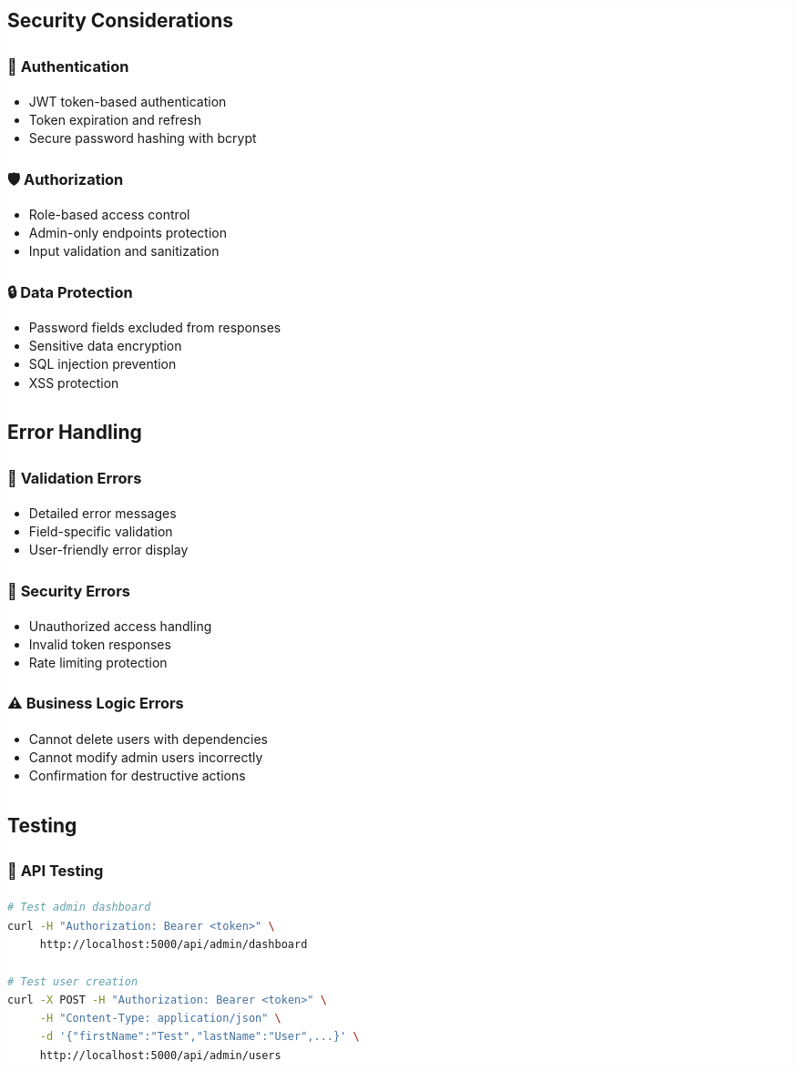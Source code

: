 ## Security Considerations

### 🔐 **Authentication**
- JWT token-based authentication
- Token expiration and refresh
- Secure password hashing with bcrypt

### 🛡️ **Authorization**
- Role-based access control
- Admin-only endpoints protection
- Input validation and sanitization

### 🔒 **Data Protection**
- Password fields excluded from responses
- Sensitive data encryption
- SQL injection prevention
- XSS protection

## Error Handling

### 📝 **Validation Errors**
- Detailed error messages
- Field-specific validation
- User-friendly error display

### 🚨 **Security Errors**
- Unauthorized access handling
- Invalid token responses
- Rate limiting protection

### ⚠️ **Business Logic Errors**
- Cannot delete users with dependencies
- Cannot modify admin users incorrectly
- Confirmation for destructive actions

## Testing

### 🧪 **API Testing**
```bash
# Test admin dashboard
curl -H "Authorization: Bearer <token>" \
     http://localhost:5000/api/admin/dashboard

# Test user creation
curl -X POST -H "Authorization: Bearer <token>" \
     -H "Content-Type: application/json" \
     -d '{"firstName":"Test","lastName":"User",...}' \
     http://localhost:5000/api/admin/users
```
